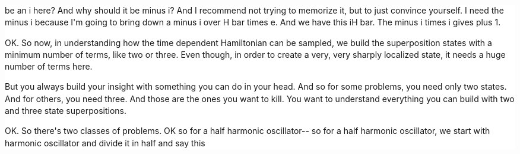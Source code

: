   <span m="685330">be</span> <span m="685480">an</span> <span m="685570">i</span>
  <span m="685720">here?</span> <span m="685930">And</span> <span m="686050">why</span>
  <span m="686260">should</span> <span m="686470">it</span> <span m="686560">be</span>
  <span m="686680">minus</span> <span m="687160">i?</span> <span m="688210">And</span>
  <span m="688990">I</span> <span m="689140">recommend</span> <span m="689650">not</span>
  <span m="689950">trying</span> <span m="690190">to</span> <span m="690280">memorize</span>
  <span m="690820">it,</span> <span m="691330">but</span> <span m="691450">to</span>
  <span m="691750">just</span> <span m="692050">convince</span> <span m="692440">yourself.</span>
  <span m="692890">I</span> <span m="693040">need</span> <span m="693220">the</span>
  <span m="693310">minus</span> <span m="693700">i</span> <span m="694330">because</span>
  <span m="694600">I'm</span> <span m="694780">going</span> <span m="694930">to</span>
  <span m="695020">bring</span> <span m="695290">down</span> <span m="696070">a</span>
  <span m="696160">minus</span> <span m="696670">i</span> <span m="697060">over</span>
  <span m="697360">H</span> <span m="697620">bar</span> <span m="698610">times</span>
  <span m="699395">e.</span> <span m="699880">And</span> <span m="700270">we</span>
  <span m="700450">have</span> <span m="700660">this</span> <span m="701680">iH</span>
  <span m="702100">bar.</span> <span m="702310">The</span> <span m="703000">minus</span>
  <span m="703420">i</span> <span m="703850">times</span> <span m="704250">i</span>
  <span m="704590">gives</span> <span m="705100">plus</span> <span m="705380">1.</span></p><p><span
  m="708170">OK.</span> <span m="709600">So</span> <span m="712700">now,</span> <span
  m="714550">in</span> <span m="714770">understanding</span> <span m="715760">how</span>
  <span m="717080">the</span> <span m="717380">time</span> <span m="717710">dependent</span>
  <span m="718220">Hamiltonian</span> <span m="719390">can</span> <span m="719570">be</span>
  <span m="719690">sampled,</span> <span m="721970">we</span> <span m="722570">build</span>
  <span m="723110">the</span> <span m="723410">superposition</span> <span m="724310">states</span>
  <span m="725660">with</span> <span m="725890">a</span> <span m="725960">minimum</span>
  <span m="726410">number</span> <span m="726680">of</span> <span m="726770">terms,</span>
  <span m="728840">like</span> <span m="729020">two</span> <span m="729230">or</span>
  <span m="729320">three.</span> <span m="730550">Even</span> <span m="730910">though,</span>
  <span m="731510">in</span> <span m="731690">order</span> <span m="731900">to</span>
  <span m="732050">create</span> <span m="732920">a</span> <span m="733010">very,</span>
  <span m="733620">very</span> <span m="734180">sharply</span> <span m="734840">localized</span>
  <span m="735530">state,</span> <span m="736550">it</span> <span m="736670">needs</span>
  <span m="737030">a</span> <span m="737090">huge</span> <span m="737690">number</span>
  <span m="738140">of</span> <span m="738320">terms</span> <span m="738890">here.</span></p><p><span
  m="740420">But</span> <span m="741560">you</span> <span m="741740">always</span>
  <span m="742340">build</span> <span m="742670">your</span> <span m="742790">insight</span>
  <span m="743300">with</span> <span m="743450">something</span> <span m="743810">you</span>
  <span m="743930">can</span> <span m="744080">do</span> <span m="744260">in</span>
  <span m="744350">your</span> <span m="744500">head.</span> <span m="745890">And</span>
  <span m="745970">so</span> <span m="746330">for</span> <span m="746600">some</span>
  <span m="747020">problems,</span> <span m="748920">you</span> <span m="749040">need</span>
  <span m="749550">only</span> <span m="749910">two</span> <span m="750780">states.</span>
  <span m="752010">And</span> <span m="752130">for</span> <span m="752280">others,</span>
  <span m="752730">you</span> <span m="752820">need</span> <span m="753120">three.</span>
  <span m="754440">And</span> <span m="754740">those</span> <span m="755070">are</span>
  <span m="755130">the</span> <span m="755250">ones</span> <span m="755610">you</span>
  <span m="755730">want</span> <span m="755880">to</span> <span m="755970">kill.</span>
  <span m="757440">You</span> <span m="757590">want</span> <span m="757800">to</span>
  <span m="757920">understand</span> <span m="758730">everything</span> <span m="759330">you</span>
  <span m="759450">can</span> <span m="759630">build</span> <span m="760350">with</span>
  <span m="760560">two</span> <span m="760950">and</span> <span m="761130">three</span>
  <span m="761400">state</span> <span m="761850">superpositions.</span></p><p><span
  m="766290">OK.</span> <span m="767130">So</span> <span m="771260">there's</span>
  <span m="771470">two</span> <span m="772610">classes</span> <span m="772880">of</span>
  <span m="773150">problems.</span> <span m="787500">OK</span> <span m="788310">so</span>
  <span m="790560">for</span> <span m="790800">a</span> <span m="790860">half</span>
  <span m="791160">harmonic</span> <span m="791610">oscillator--</span> <span m="804710">so</span>
  <span m="805130">for</span> <span m="805310">a</span> <span m="805370">half</span>
  <span m="805610">harmonic</span> <span m="806030">oscillator,</span> <span m="808400">we</span>
  <span m="808820">start</span> <span m="809120">with</span> <span m="809510">harmonic</span>
  <span m="810020">oscillator</span> <span m="810440">and</span> <span m="810620">divide</span>
  <span m="810720">it</span> <span m="811130">in</span> <span m="811220">half</span>
  <span m="812330">and</span> <span m="812480">say</span> <span m="813870">this</span>